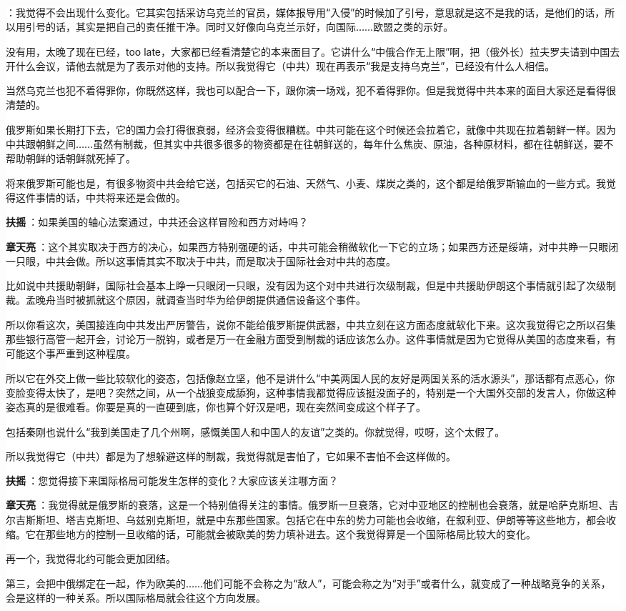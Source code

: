  ：我觉得不会出现什么变化。它其实包括采访乌克兰的官员，媒体报导用“入侵”的时候加了引号，意思就是这不是我的话，是他们的话，所以用引号的话，其实是把自己的责任推干净。同时又好像向乌克兰示好，向国际……欧盟之类的示好。
</p>
<p>
 没有用，太晚了现在已经，too late，大家都已经看清楚它的本来面目了。它讲什么“中俄合作无上限”啊，把（俄外长）拉夫罗夫请到中国去开什么会议，请他去就是为了表示对他的支持。所以我觉得它（中共）现在再表示“我是支持乌克兰”，已经没有什么人相信。
</p>
<p>
 当然乌克兰也犯不着得罪你，你既然这样，我也可以配合一下，跟你演一场戏，犯不着得罪你。但是我觉得中共本来的面目大家还是看得很清楚的。
</p>
<p>
 俄罗斯如果长期打下去，它的国力会打得很衰弱，经济会变得很糟糕。中共可能在这个时候还会拉着它，就像中共现在拉着朝鲜一样。因为中共跟朝鲜之间……虽然有制裁，但其实中共很多很多的物资都是在往朝鲜送的，每年什么焦炭、原油，各种原材料，都在往朝鲜送，要不帮助朝鲜的话朝鲜就死掉了。
</p>
<p>
 将来俄罗斯可能也是，有很多物资中共会给它送，包括买它的石油、天然气、小麦、煤炭之类的，这个都是给俄罗斯输血的一些方式。我觉得这件事情的话，中共将来还是会做的。
</p>
<p>
 <strong>
  扶摇
 </strong>
 ：如果美国的轴心法案通过，中共还会这样冒险和西方对峙吗？
</p>
<p>
 <strong>
  章天亮
 </strong>
 ：这个其实取决于西方的决心，如果西方特别强硬的话，中共可能会稍微软化一下它的立场；如果西方还是绥靖，对中共睁一只眼闭一只眼，中共会做。所以这事情其实不取决于中共，而是取决于国际社会对中共的态度。
</p>
<p>
 比如说中共援助朝鲜，国际社会基本上睁一只眼闭一只眼，没有因为这个对中共进行次级制裁，但是中共援助伊朗这个事情就引起了次级制裁。孟晚舟当时被抓就这个原因，就调查当时华为给伊朗提供通信设备这个事件。
</p>
<p>
 所以你看这次，美国接连向中共发出严厉警告，说你不能给俄罗斯提供武器，中共立刻在这方面态度就软化下来。这次我觉得它之所以召集那些银行高管一起开会，讨论万一脱钩，或者是万一在金融方面受到制裁的话应该怎么办。这件事情就是因为它觉得从美国的态度来看，有可能这个事严重到这种程度。
</p>
<p>
 所以它在外交上做一些比较软化的姿态，包括像赵立坚，他不是讲什么“中美两国人民的友好是两国关系的活水源头”，那话都有点恶心，你变脸变得太快了，是吧？突然之间，从一个战狼变成舔狗，这种事情我都觉得应该挺没面子的，特别是一个大国外交部的发言人，你做这种姿态真的是很难看。你要是真的一直硬到底，你也算个好汉是吧，现在突然间变成这个样子了。
</p>
<p>
 包括秦刚也说什么“我到美国走了几个州啊，感慨美国人和中国人的友谊”之类的。你就觉得，哎呀，这个太假了。
</p>
<p>
 所以我觉得它（中共）都是为了想躲避这样的制裁，我觉得就是害怕了，它如果不害怕不会这样做的。
</p>
<p>
 <strong>
  扶摇
 </strong>
 ：您觉得接下来国际格局可能发生怎样的变化？大家应该关注哪方面？
</p>
<p>
 <strong>
  章天亮
 </strong>
 ：我觉得就是俄罗斯的衰落，这是一个特别值得关注的事情。俄罗斯一旦衰落，它对中亚地区的控制也会衰落，就是哈萨克斯坦、吉尔吉斯斯坦、塔吉克斯坦、乌兹别克斯坦，就是中东那些国家。包括它在中东的势力可能也会收缩，在叙利亚、伊朗等等这些地方，都会收缩。它在那些地方的控制一旦收缩的话，可能就会被欧美的势力填补进去。这个我觉得算是一个国际格局比较大的变化。
</p>
<p>
 再一个，我觉得北约可能会更加团结。
</p>
<p>
 第三，会把中俄绑定在一起，作为欧美的……他们可能不会称之为“敌人”，可能会称之为“对手”或者什么，就变成了一种战略竞争的关系，会是这样的一种关系。所以国际格局就会往这个方向发展。